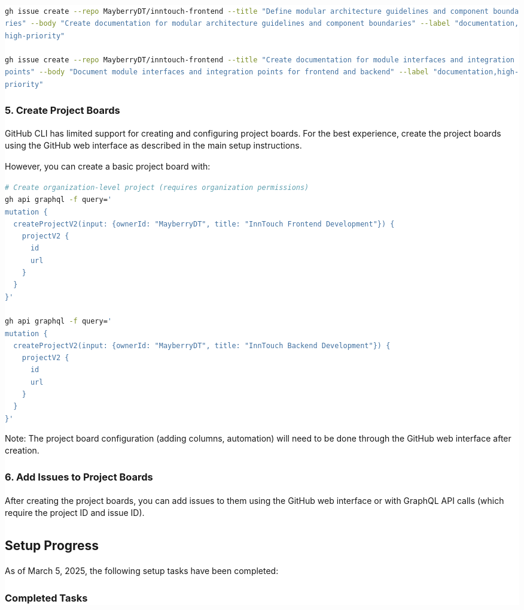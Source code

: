 ```bash
gh issue create --repo MayberryDT/inntouch-frontend --title "Define modular architecture guidelines and component boundaries" --body "Create documentation for modular architecture guidelines and component boundaries" --label "documentation,high-priority"

gh issue create --repo MayberryDT/inntouch-frontend --title "Create documentation for module interfaces and integration points" --body "Document module interfaces and integration points for frontend and backend" --label "documentation,high-priority"
```

### 5. Create Project Boards

GitHub CLI has limited support for creating and configuring project boards. For the best experience, create the project boards using the GitHub web interface as described in the main setup instructions.

However, you can create a basic project board with:

```bash
# Create organization-level project (requires organization permissions)
gh api graphql -f query='
mutation {
  createProjectV2(input: {ownerId: "MayberryDT", title: "InnTouch Frontend Development"}) {
    projectV2 {
      id
      url
    }
  }
}'

gh api graphql -f query='
mutation {
  createProjectV2(input: {ownerId: "MayberryDT", title: "InnTouch Backend Development"}) {
    projectV2 {
      id
      url
    }
  }
}'
```

Note: The project board configuration (adding columns, automation) will need to be done through the GitHub web interface after creation.

### 6. Add Issues to Project Boards

After creating the project boards, you can add issues to them using the GitHub web interface or with GraphQL API calls (which require the project ID and issue ID). 

## Setup Progress

As of March 5, 2025, the following setup tasks have been completed:

### Completed Tasks
